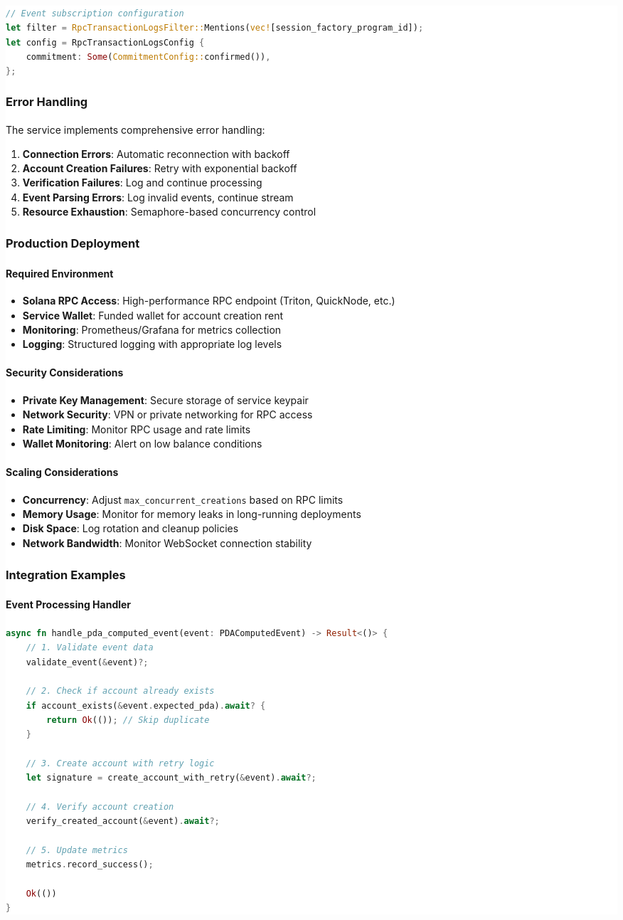 ```rust
// Event subscription configuration
let filter = RpcTransactionLogsFilter::Mentions(vec![session_factory_program_id]);
let config = RpcTransactionLogsConfig {
    commitment: Some(CommitmentConfig::confirmed()),
};
```

### Error Handling

The service implements comprehensive error handling:

1. **Connection Errors**: Automatic reconnection with backoff
2. **Account Creation Failures**: Retry with exponential backoff
3. **Verification Failures**: Log and continue processing
4. **Event Parsing Errors**: Log invalid events, continue stream
5. **Resource Exhaustion**: Semaphore-based concurrency control

### Production Deployment

#### Required Environment

- **Solana RPC Access**: High-performance RPC endpoint (Triton, QuickNode, etc.)
- **Service Wallet**: Funded wallet for account creation rent
- **Monitoring**: Prometheus/Grafana for metrics collection
- **Logging**: Structured logging with appropriate log levels

#### Security Considerations

- **Private Key Management**: Secure storage of service keypair
- **Network Security**: VPN or private networking for RPC access
- **Rate Limiting**: Monitor RPC usage and rate limits
- **Wallet Monitoring**: Alert on low balance conditions

#### Scaling Considerations

- **Concurrency**: Adjust `max_concurrent_creations` based on RPC limits
- **Memory Usage**: Monitor for memory leaks in long-running deployments
- **Disk Space**: Log rotation and cleanup policies
- **Network Bandwidth**: Monitor WebSocket connection stability

### Integration Examples

#### Event Processing Handler
```rust
async fn handle_pda_computed_event(event: PDAComputedEvent) -> Result<()> {
    // 1. Validate event data
    validate_event(&event)?;
    
    // 2. Check if account already exists
    if account_exists(&event.expected_pda).await? {
        return Ok(()); // Skip duplicate
    }
    
    // 3. Create account with retry logic
    let signature = create_account_with_retry(&event).await?;
    
    // 4. Verify account creation
    verify_created_account(&event).await?;
    
    // 5. Update metrics
    metrics.record_success();
    
    Ok(())
}
```